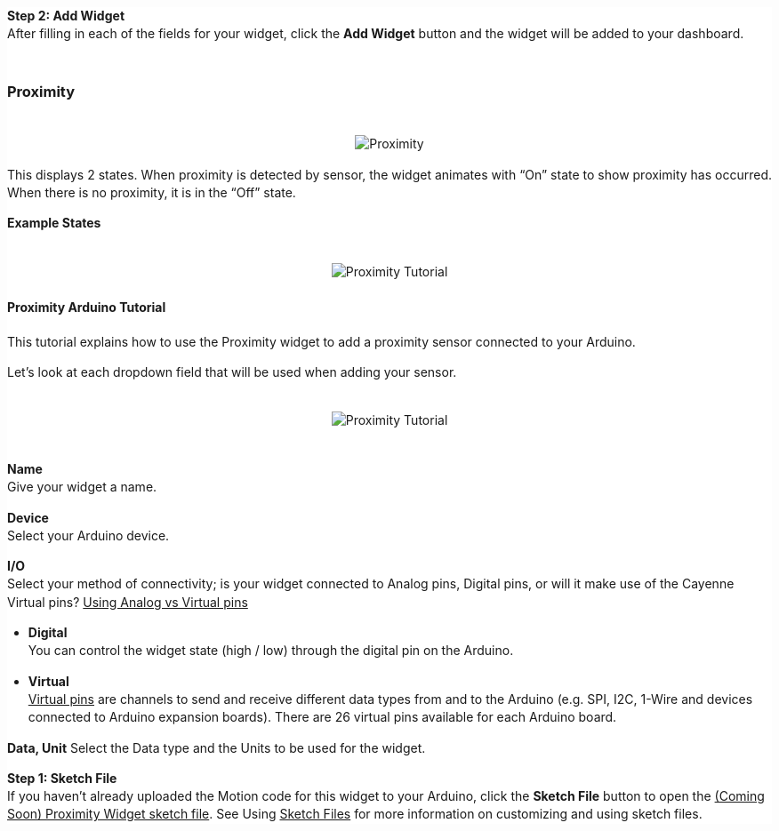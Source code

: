 **Step 2: Add Widget** <br/>
After filling in each of the fields for your widget, click the **Add Widget** button and the widget will be added to your dashboard.<br/><br/>

<p id="proximity-widget" class="anchor-link"></p>


### Proximity

<p style="text-align:center"><br/><img src="http://d1nocd4j7qtmw4.cloudfront.net/wp-content/uploads/20160624105134/Tile-ProximityWidget-ComingSoon.png" width="120" height="150" alt="Proximity"><br/></p>

This displays 2 states. When proximity is detected by sensor, the widget animates with “On” state to show proximity has occurred. When there is no proximity, it is in the “Off” state.

**Example States**

<p style="text-align:center"><br/><img src="http://d1nocd4j7qtmw4.cloudfront.net/wp-content/uploads/20160624162337/ProximityStates1.png" width="600" height="340" alt="Proximity Tutorial"><br/></p>

<p id="proximity-widget-2" class="anchor-link"></p>


#### Proximity Arduino Tutorial

This tutorial explains how to use the Proximity widget to add a proximity sensor connected to your Arduino.

Let’s look at each dropdown field that will be used when adding your sensor.

<p style="text-align:center"><br/><img src="http://d1nocd4j7qtmw4.cloudfront.net/wp-content/uploads/20160630114739/Widget-ProximitySettings.png" width="346" height="580" alt="Proximity Tutorial"><br/><br/></p>

**Name** <br/>
Give your widget a name.

**Device** <br/>
Select your Arduino device.

**I/O** <br/>
Select your method of connectivity; is your widget connected to Analog pins, Digital pins, or will it make use of the Cayenne Virtual pins? [Using Analog vs Virtual pins](https://developers.mydevices.com/cayenne/docs/sketch-files/#sketch-files-using-analog-vs-virtual-pins)

   - **Digital** <br/>
You can control the widget state (high / low) through the digital pin on the Arduino.

   - **Virtual** <br/>
[Virtual pins](https://developers.mydevices.com/cayenne/docs/sketch-files/#sketch-files-virtual-pins) are channels to send and receive different data types from and to the Arduino (e.g. SPI, I2C, 1-Wire and devices connected to Arduino expansion boards). There are 26 virtual pins available for each Arduino board.

**Data, Unit**
Select the Data type and the Units to be used for the widget.

**Step 1: Sketch File** <br/>
If you haven’t already uploaded the Motion code for this widget to your Arduino, click the **Sketch File** button to open the <a href="https://github.com/myDevicesIoT/Cayenne-MQTT-Arduino/blob/master/examples/CustomWidgets/TwoStateWidget/TwoStateWidget.ino" target="_blank">(Coming Soon) Proximity Widget sketch file</a>. See Using [Sketch Files](https://developers.mydevices.com/cayenne/docs/sketch-files/#sketch-files-using-sketch-files) for more information on customizing and using sketch files.

